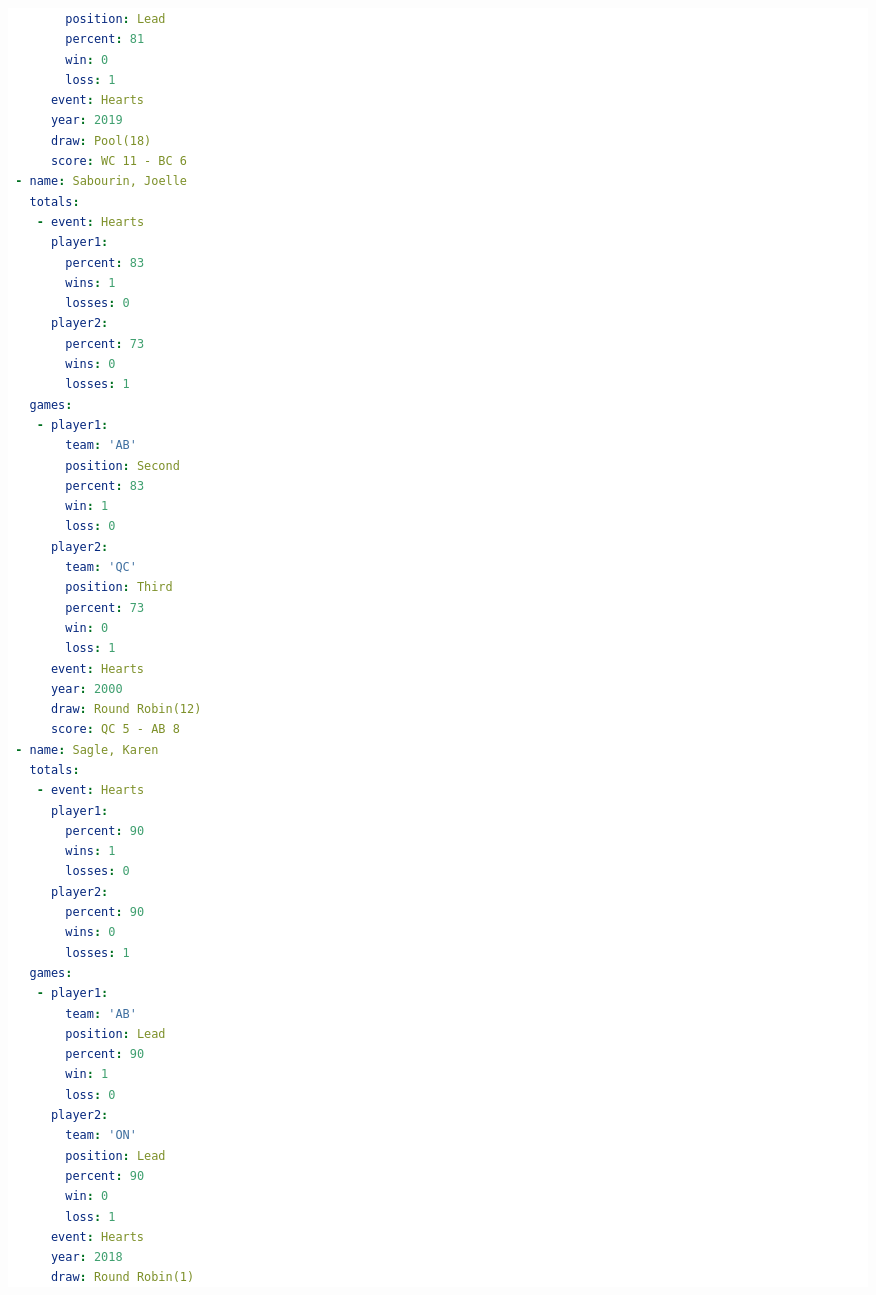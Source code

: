 ```yaml
        position: Lead
        percent: 81
        win: 0
        loss: 1
      event: Hearts
      year: 2019
      draw: Pool(18)
      score: WC 11 - BC 6
 - name: Sabourin, Joelle
   totals:
    - event: Hearts
      player1:
        percent: 83
        wins: 1
        losses: 0
      player2:
        percent: 73
        wins: 0
        losses: 1
   games:
    - player1:
        team: 'AB'
        position: Second
        percent: 83
        win: 1
        loss: 0
      player2:
        team: 'QC'
        position: Third
        percent: 73
        win: 0
        loss: 1
      event: Hearts
      year: 2000
      draw: Round Robin(12)
      score: QC 5 - AB 8
 - name: Sagle, Karen
   totals:
    - event: Hearts
      player1:
        percent: 90
        wins: 1
        losses: 0
      player2:
        percent: 90
        wins: 0
        losses: 1
   games:
    - player1:
        team: 'AB'
        position: Lead
        percent: 90
        win: 1
        loss: 0
      player2:
        team: 'ON'
        position: Lead
        percent: 90
        win: 0
        loss: 1
      event: Hearts
      year: 2018
      draw: Round Robin(1)
```
